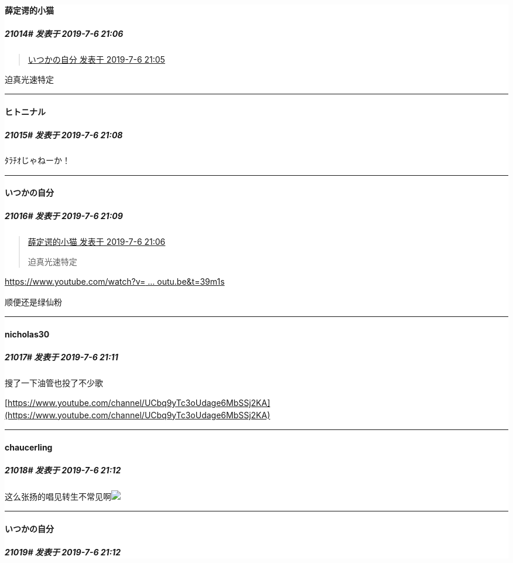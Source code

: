 ####  薛定谔的小猫  
##### 21014#       发表于 2019-7-6 21:06


<blockquote><a href="httphttps://bbs.saraba1st.com/2b/forum.php?mod=redirect&amp;goto=findpost&amp;pid=44413258&amp;ptid=1823171" target="_blank">いつかの自分 发表于 2019-7-6 21:05</a></blockquote>
迫真光速特定


-----

####  ヒトニナル  
##### 21015#       发表于 2019-7-6 21:08


ﾀﾗﾁｵじゃねーか！


-----

####  いつかの自分  
##### 21016#       发表于 2019-7-6 21:09


<blockquote><a href="httphttps://bbs.saraba1st.com/2b/forum.php?mod=redirect&amp;goto=findpost&amp;pid=44413271&amp;ptid=1823171" target="_blank">薛定谔的小猫 发表于 2019-7-6 21:06</a>

迫真光速特定</blockquote>
[https://www.youtube.com/watch?v= ... outu.be&amp;t=39m1s](https://www.youtube.com/watch?v=HAiwvmm9djs&amp;feature=youtu.be&amp;t=39m1s)


顺便还是绿仙粉


-----

####  nicholas30  
##### 21017#       发表于 2019-7-6 21:11


搜了一下油管也投了不少歌

[https://www.youtube.com/channel/UCbq9yTc3oUdage6MbSSj2KA](https://www.youtube.com/channel/UCbq9yTc3oUdage6MbSSj2KA)


-----

####  chaucerling  
##### 21018#       发表于 2019-7-6 21:12


这么张扬的唱见转生不常见啊<img src="https://static.saraba1st.com/image/smiley/face2017/067.png" referrerpolicy="no-referrer">


-----

####  いつかの自分  
##### 21019#       发表于 2019-7-6 21:12

